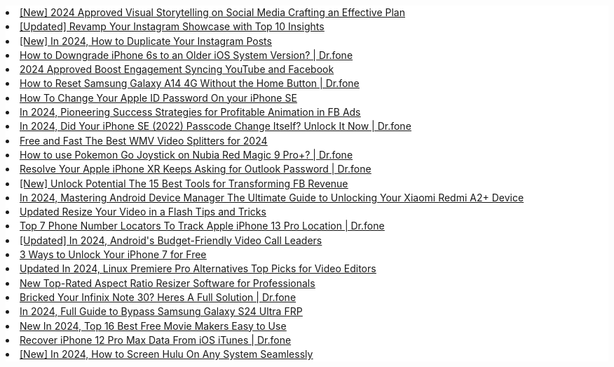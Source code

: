 <li><a href="https://instagram-clips.techidaily.com/new-2024-approved-visual-storytelling-on-social-media-crafting-an-effective-plan/"><u>[New] 2024 Approved  Visual Storytelling on Social Media  Crafting an Effective Plan</u></a></li>
<li><a href="https://instagram-clips.techidaily.com/updated-revamp-your-instagram-showcase-with-top-10-insights/"><u>[Updated] Revamp Your Instagram Showcase with Top 10 Insights</u></a></li>
<li><a href="https://instagram-clips.techidaily.com/new-in-2024-how-to-duplicate-your-instagram-posts/"><u>[New] In 2024, How to Duplicate Your Instagram Posts</u></a></li>
<li><a href="https://blog-min.techidaily.com/how-to-downgrade-iphone-6s-to-an-older-ios-system-version-drfone-by-drfone-ios-system-repair-ios-system-repair/"><u>How to Downgrade iPhone 6s to an Older iOS System Version? | Dr.fone</u></a></li>
<li><a href="https://facebook-video-content.techidaily.com/2024-approved-boost-engagement-syncing-youtube-and-facebook/"><u>2024 Approved  Boost Engagement  Syncing YouTube and Facebook</u></a></li>
<li><a href="https://techidaily.com/how-to-reset-samsung-galaxy-a14-4g-without-the-home-button-drfone-by-drfone-reset-android-reset-android/"><u>How to Reset Samsung Galaxy A14 4G Without the Home Button | Dr.fone</u></a></li>
<li><a href="https://ios-unlock.techidaily.com/how-to-change-your-apple-id-password-on-your-iphone-se-by-drfone-ios/"><u>How To Change Your Apple ID Password On your iPhone SE</u></a></li>
<li><a href="https://facebook-video-recording.techidaily.com/in-2024-pioneering-success-strategies-for-profitable-animation-in-fb-ads/"><u>In 2024, Pioneering Success  Strategies for Profitable Animation in FB Ads</u></a></li>
<li><a href="https://iphone-unlock.techidaily.com/in-2024-did-your-iphone-se-2022-passcode-change-itself-unlock-it-now-drfone-by-drfone-ios/"><u>In 2024, Did Your iPhone SE (2022) Passcode Change Itself? Unlock It Now | Dr.fone</u></a></li>
<li><a href="https://ai-vdieo-software.techidaily.com/free-and-fast-the-best-wmv-video-splitters-for-2024/"><u>Free and Fast The Best WMV Video Splitters for 2024</u></a></li>
<li><a href="https://pokemon-go-android.techidaily.com/how-to-use-pokemon-go-joystick-on-nubia-red-magic-9-proplus-drfone-by-drfone-virtual-android/"><u>How to use Pokemon Go Joystick on Nubia Red Magic 9 Pro+? | Dr.fone</u></a></li>
<li><a href="https://iphone-unlock.techidaily.com/resolve-your-apple-iphone-xr-keeps-asking-for-outlook-password-drfone-by-drfone-ios/"><u>Resolve Your Apple iPhone XR Keeps Asking for Outlook Password | Dr.fone</u></a></li>
<li><a href="https://facebook-videos.techidaily.com/new-unlock-potential-the-15-best-tools-for-transforming-fb-revenue/"><u>[New] Unlock Potential  The 15 Best Tools for Transforming FB Revenue</u></a></li>
<li><a href="https://unlock-android.techidaily.com/in-2024-mastering-android-device-manager-the-ultimate-guide-to-unlocking-your-xiaomi-redmi-a2plus-device-by-drfone-android/"><u>In 2024, Mastering Android Device Manager The Ultimate Guide to Unlocking Your Xiaomi Redmi A2+ Device</u></a></li>
<li><a href="https://smart-video-creator.techidaily.com/updated-resize-your-video-in-a-flash-tips-and-tricks/"><u>Updated Resize Your Video in a Flash Tips and Tricks</u></a></li>
<li><a href="https://ios-location-track.techidaily.com/top-7-phone-number-locators-to-track-apple-iphone-13-pro-location-drfone-by-drfone-virtual-ios/"><u>Top 7 Phone Number Locators To Track Apple iPhone 13 Pro Location | Dr.fone</u></a></li>
<li><a href="https://video-capture.techidaily.com/updated-in-2024-androids-budget-friendly-video-call-leaders/"><u>[Updated] In 2024, Android's Budget-Friendly Video Call Leaders</u></a></li>
<li><a href="https://sim-unlock.techidaily.com/3-ways-to-unlock-your-iphone-7-for-free-by-drfone-ios/"><u>3 Ways to Unlock Your iPhone 7 for Free</u></a></li>
<li><a href="https://ai-video-tools.techidaily.com/updated-in-2024-linux-premiere-pro-alternatives-top-picks-for-video-editors/"><u>Updated In 2024, Linux Premiere Pro Alternatives Top Picks for Video Editors</u></a></li>
<li><a href="https://smart-video-editing.techidaily.com/new-top-rated-aspect-ratio-resizer-software-for-professionals/"><u>New Top-Rated Aspect Ratio Resizer Software for Professionals</u></a></li>
<li><a href="https://howto.techidaily.com/bricked-your-infinix-note-30-heres-a-full-solution-drfone-by-drfone-fix-android-problems-fix-android-problems/"><u>Bricked Your Infinix Note 30? Heres A Full Solution | Dr.fone</u></a></li>
<li><a href="https://android-frp.techidaily.com/in-2024-full-guide-to-bypass-samsung-galaxy-s24-ultra-frp-by-drfone-android/"><u>In 2024, Full Guide to Bypass Samsung Galaxy S24 Ultra FRP</u></a></li>
<li><a href="https://video-ai-editor.techidaily.com/new-in-2024-top-16-best-free-movie-makers-easy-to-use/"><u>New In 2024, Top 16 Best Free Movie Makers Easy to Use</u></a></li>
<li><a href="https://review-topics.techidaily.com/recover-iphone-12-pro-max-data-from-ios-itunes-drfone-by-drfone-ios-data-recovery-ios-data-recovery/"><u>Recover iPhone 12 Pro Max Data From iOS iTunes | Dr.fone</u></a></li>
<li><a href="https://screen-sharing-recording.techidaily.com/new-in-2024-how-to-screen-hulu-on-any-system-seamlessly/"><u>[New] In 2024, How to Screen Hulu On Any System Seamlessly</u></a></li>